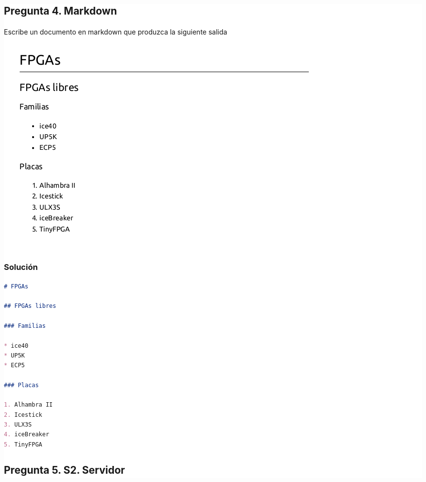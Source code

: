 ## Pregunta 4. Markdown

Escribe un documento en markdown que produzca la siguiente salida

![](Images/test-md.png)

### Solución

```md
# FPGAs

## FPGAs libres

### Familias

* ice40
* UP5K
* ECP5

### Placas

1. Alhambra II
2. Icestick
3. ULX3S
4. iceBreaker
5. TinyFPGA
```

## Pregunta 5. S2. Servidor
